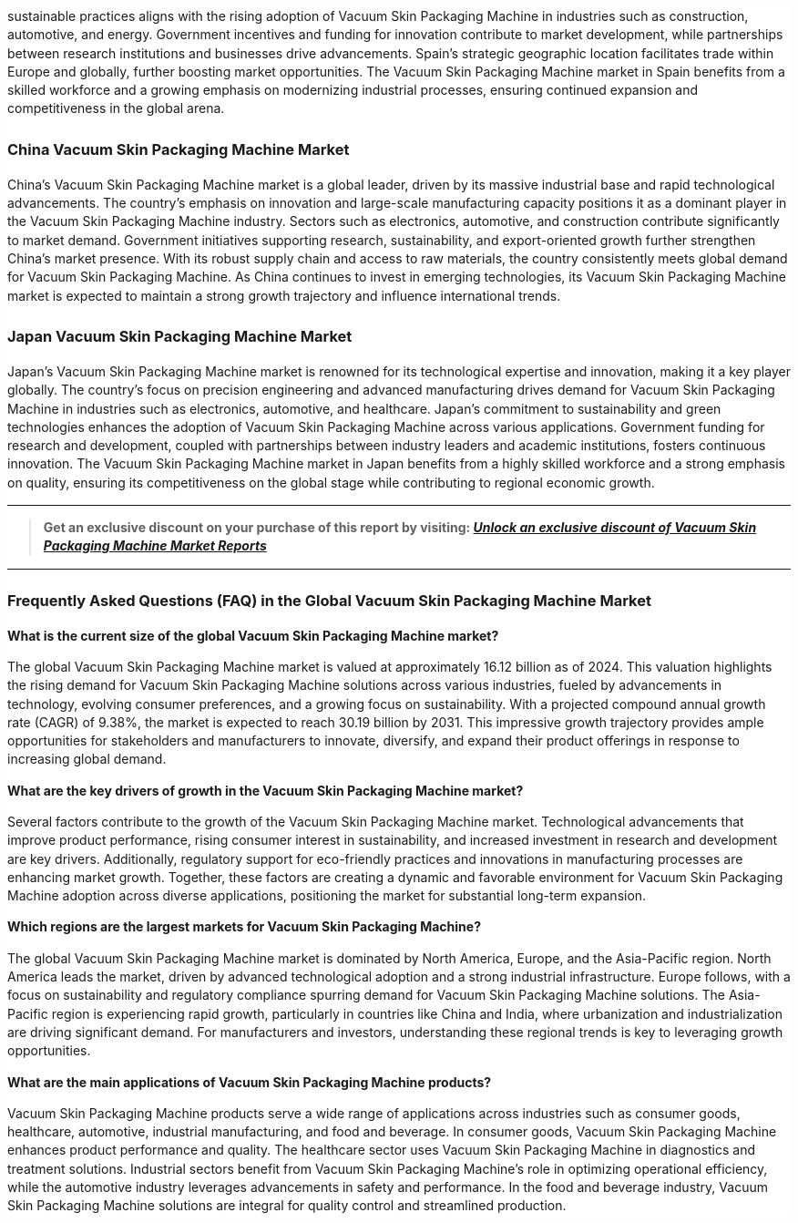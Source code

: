 sustainable practices aligns with the rising adoption of Vacuum Skin Packaging Machine in industries such as construction, automotive, and energy. Government incentives and funding for innovation contribute to market development, while partnerships between research institutions and businesses drive advancements. Spain&rsquo;s strategic geographic location facilitates trade within Europe and globally, further boosting market opportunities. The Vacuum Skin Packaging Machine market in Spain benefits from a skilled workforce and a growing emphasis on modernizing industrial processes, ensuring continued expansion and competitiveness in the global arena.</p><h3>China Vacuum Skin Packaging Machine Market</h3><p>China&rsquo;s Vacuum Skin Packaging Machine market is a global leader, driven by its massive industrial base and rapid technological advancements. The country&rsquo;s emphasis on innovation and large-scale manufacturing capacity positions it as a dominant player in the Vacuum Skin Packaging Machine industry. Sectors such as electronics, automotive, and construction contribute significantly to market demand. Government initiatives supporting research, sustainability, and export-oriented growth further strengthen China&rsquo;s market presence. With its robust supply chain and access to raw materials, the country consistently meets global demand for Vacuum Skin Packaging Machine. As China continues to invest in emerging technologies, its Vacuum Skin Packaging Machine market is expected to maintain a strong growth trajectory and influence international trends.</p><h3>Japan Vacuum Skin Packaging Machine Market</h3><p>Japan&rsquo;s Vacuum Skin Packaging Machine market is renowned for its technological expertise and innovation, making it a key player globally. The country&rsquo;s focus on precision engineering and advanced manufacturing drives demand for Vacuum Skin Packaging Machine in industries such as electronics, automotive, and healthcare. Japan&rsquo;s commitment to sustainability and green technologies enhances the adoption of Vacuum Skin Packaging Machine across various applications. Government funding for research and development, coupled with partnerships between industry leaders and academic institutions, fosters continuous innovation. The Vacuum Skin Packaging Machine market in Japan benefits from a highly skilled workforce and a strong emphasis on quality, ensuring its competitiveness on the global stage while contributing to regional economic growth.</p><hr /><blockquote><p><strong>Get an exclusive discount on your purchase of this report by visiting: <em><a href="://marketresearchpulse.com/ask-for-discount/6410?utm_source=Github&amp;utm_medium=022">Unlock an exclusive discount of Vacuum Skin Packaging Machine Market Reports</a></em>&nbsp;</strong></p></blockquote><hr /><h3>Frequently Asked Questions (FAQ) in the Global Vacuum Skin Packaging Machine Market</h3><p><strong>What is the current size of the global Vacuum Skin Packaging Machine market?</strong></p><p>The global Vacuum Skin Packaging Machine market is valued at approximately 16.12 billion as of 2024. This valuation highlights the rising demand for Vacuum Skin Packaging Machine solutions across various industries, fueled by advancements in technology, evolving consumer preferences, and a growing focus on sustainability. With a projected compound annual growth rate (CAGR) of 9.38%, the market is expected to reach 30.19 billion by 2031. This impressive growth trajectory provides ample opportunities for stakeholders and manufacturers to innovate, diversify, and expand their product offerings in response to increasing global demand.</p><p><strong>What are the key drivers of growth in the Vacuum Skin Packaging Machine market?</strong></p><p>Several factors contribute to the growth of the Vacuum Skin Packaging Machine market. Technological advancements that improve product performance, rising consumer interest in sustainability, and increased investment in research and development are key drivers. Additionally, regulatory support for eco-friendly practices and innovations in manufacturing processes are enhancing market growth. Together, these factors are creating a dynamic and favorable environment for Vacuum Skin Packaging Machine adoption across diverse applications, positioning the market for substantial long-term expansion.</p><p><strong>Which regions are the largest markets for Vacuum Skin Packaging Machine?</strong></p><p>The global Vacuum Skin Packaging Machine market is dominated by North America, Europe, and the Asia-Pacific region. North America leads the market, driven by advanced technological adoption and a strong industrial infrastructure. Europe follows, with a focus on sustainability and regulatory compliance spurring demand for Vacuum Skin Packaging Machine solutions. The Asia-Pacific region is experiencing rapid growth, particularly in countries like China and India, where urbanization and industrialization are driving significant demand. For manufacturers and investors, understanding these regional trends is key to leveraging growth opportunities.</p><p><strong>What are the main applications of Vacuum Skin Packaging Machine products?</strong></p><p>Vacuum Skin Packaging Machine products serve a wide range of applications across industries such as consumer goods, healthcare, automotive, industrial manufacturing, and food and beverage. In consumer goods, Vacuum Skin Packaging Machine enhances product performance and quality. The healthcare sector uses Vacuum Skin Packaging Machine in diagnostics and treatment solutions. Industrial sectors benefit from Vacuum Skin Packaging Machine&rsquo;s role in optimizing operational efficiency, while the automotive industry leverages advancements in safety and performance. In the food and beverage industry, Vacuum Skin Packaging Machine solutions are integral for quality control and streamlined production.
